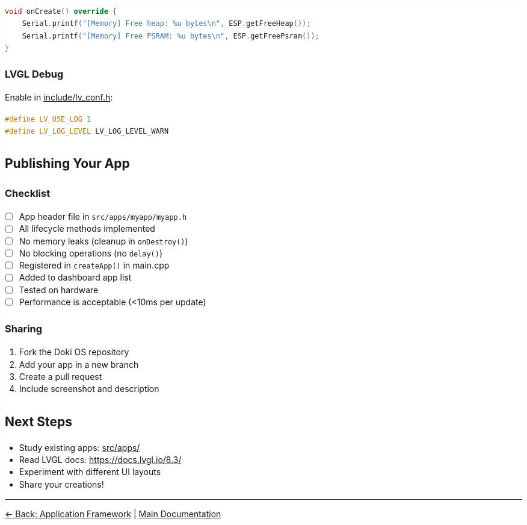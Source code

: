 ```cpp
void onCreate() override {
    Serial.printf("[Memory] Free heap: %u bytes\n", ESP.getFreeHeap());
    Serial.printf("[Memory] Free PSRAM: %u bytes\n", ESP.getFreePsram());
}
```

### LVGL Debug

Enable in [include/lv_conf.h](../include/lv_conf.h):

```c
#define LV_USE_LOG 1
#define LV_LOG_LEVEL LV_LOG_LEVEL_WARN
```

## Publishing Your App

### Checklist

- [ ] App header file in `src/apps/myapp/myapp.h`
- [ ] All lifecycle methods implemented
- [ ] No memory leaks (cleanup in `onDestroy()`)
- [ ] No blocking operations (no `delay()`)
- [ ] Registered in `createApp()` in main.cpp
- [ ] Added to dashboard app list
- [ ] Tested on hardware
- [ ] Performance is acceptable (<10ms per update)

### Sharing

1. Fork the Doki OS repository
2. Add your app in a new branch
3. Create a pull request
4. Include screenshot and description

## Next Steps

- Study existing apps: [src/apps/](../src/apps/)
- Read LVGL docs: https://docs.lvgl.io/8.3/
- Experiment with different UI layouts
- Share your creations!

---

[← Back: Application Framework](./04-application-framework.md) | [Main Documentation](./README.md)

